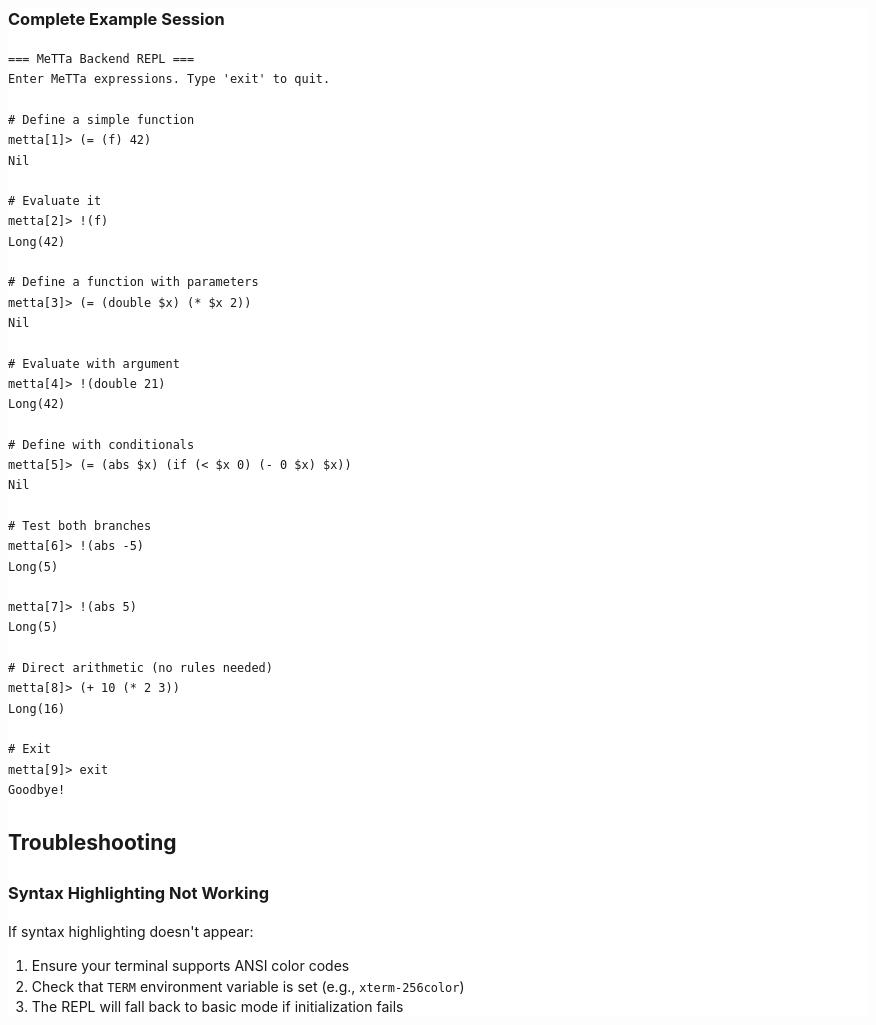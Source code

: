 ### Complete Example Session

```metta
=== MeTTa Backend REPL ===
Enter MeTTa expressions. Type 'exit' to quit.

# Define a simple function
metta[1]> (= (f) 42)
Nil

# Evaluate it
metta[2]> !(f)
Long(42)

# Define a function with parameters
metta[3]> (= (double $x) (* $x 2))
Nil

# Evaluate with argument
metta[4]> !(double 21)
Long(42)

# Define with conditionals
metta[5]> (= (abs $x) (if (< $x 0) (- 0 $x) $x))
Nil

# Test both branches
metta[6]> !(abs -5)
Long(5)

metta[7]> !(abs 5)
Long(5)

# Direct arithmetic (no rules needed)
metta[8]> (+ 10 (* 2 3))
Long(16)

# Exit
metta[9]> exit
Goodbye!
```

## Troubleshooting

### Syntax Highlighting Not Working

If syntax highlighting doesn't appear:
1. Ensure your terminal supports ANSI color codes
2. Check that `TERM` environment variable is set (e.g., `xterm-256color`)
3. The REPL will fall back to basic mode if initialization fails
